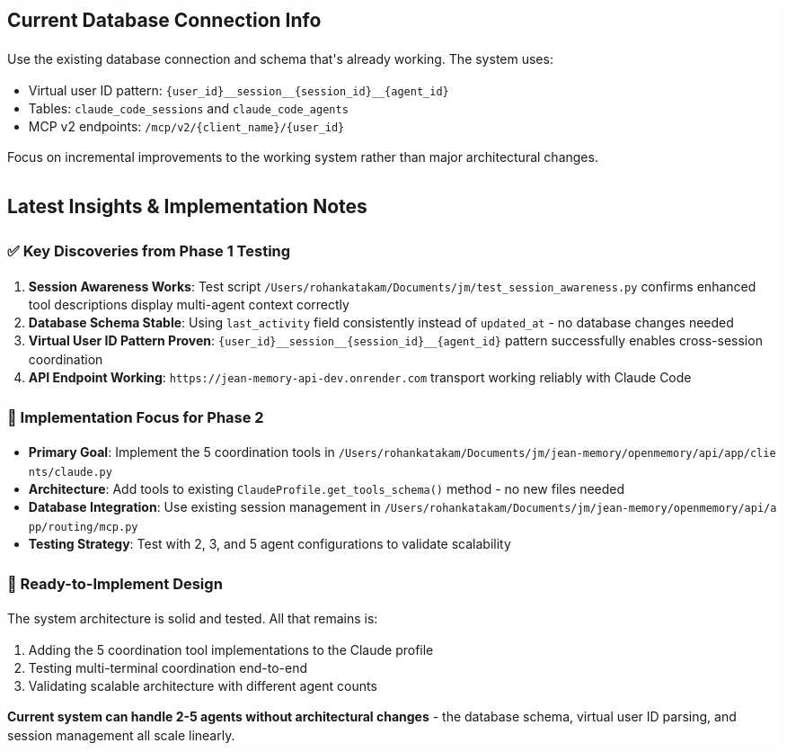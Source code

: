 ## Current Database Connection Info

Use the existing database connection and schema that's already working. The system uses:
- Virtual user ID pattern: `{user_id}__session__{session_id}__{agent_id}`
- Tables: `claude_code_sessions` and `claude_code_agents`
- MCP v2 endpoints: `/mcp/v2/{client_name}/{user_id}`

Focus on incremental improvements to the working system rather than major architectural changes.

## Latest Insights & Implementation Notes

### ✅ Key Discoveries from Phase 1 Testing
1. **Session Awareness Works**: Test script `/Users/rohankatakam/Documents/jm/test_session_awareness.py` confirms enhanced tool descriptions display multi-agent context correctly
2. **Database Schema Stable**: Using `last_activity` field consistently instead of `updated_at` - no database changes needed
3. **Virtual User ID Pattern Proven**: `{user_id}__session__{session_id}__{agent_id}` pattern successfully enables cross-session coordination
4. **API Endpoint Working**: `https://jean-memory-api-dev.onrender.com` transport working reliably with Claude Code

### 🎯 Implementation Focus for Phase 2
- **Primary Goal**: Implement the 5 coordination tools in `/Users/rohankatakam/Documents/jm/jean-memory/openmemory/api/app/clients/claude.py`
- **Architecture**: Add tools to existing `ClaudeProfile.get_tools_schema()` method - no new files needed
- **Database Integration**: Use existing session management in `/Users/rohankatakam/Documents/jm/jean-memory/openmemory/api/app/routing/mcp.py`
- **Testing Strategy**: Test with 2, 3, and 5 agent configurations to validate scalability

### 🚀 Ready-to-Implement Design
The system architecture is solid and tested. All that remains is:
1. Adding the 5 coordination tool implementations to the Claude profile
2. Testing multi-terminal coordination end-to-end 
3. Validating scalable architecture with different agent counts

**Current system can handle 2-5 agents without architectural changes** - the database schema, virtual user ID parsing, and session management all scale linearly.